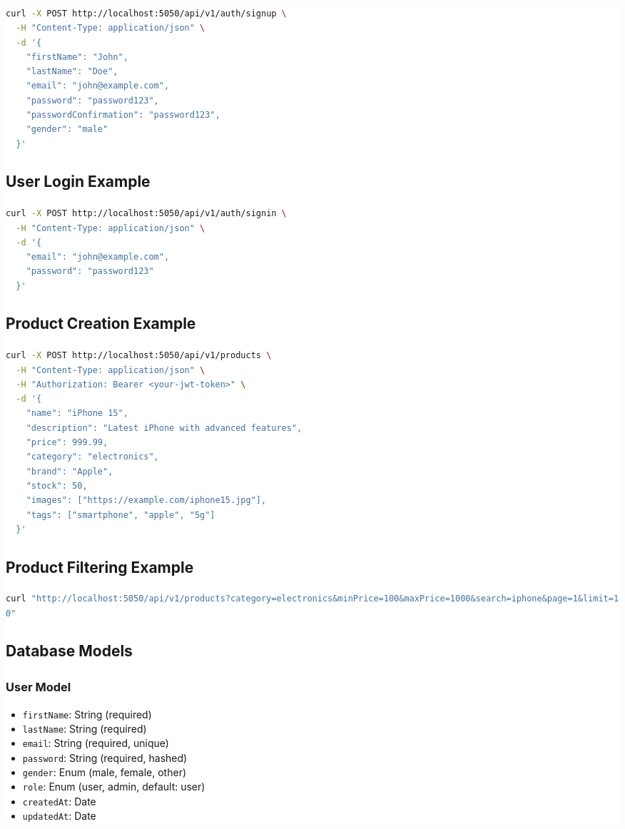 ```bash
curl -X POST http://localhost:5050/api/v1/auth/signup \
  -H "Content-Type: application/json" \
  -d '{
    "firstName": "John",
    "lastName": "Doe",
    "email": "john@example.com",
    "password": "password123",
    "passwordConfirmation": "password123",
    "gender": "male"
  }'
```

## User Login Example

```bash
curl -X POST http://localhost:5050/api/v1/auth/signin \
  -H "Content-Type: application/json" \
  -d '{
    "email": "john@example.com",
    "password": "password123"
  }'
```

## Product Creation Example

```bash
curl -X POST http://localhost:5050/api/v1/products \
  -H "Content-Type: application/json" \
  -H "Authorization: Bearer <your-jwt-token>" \
  -d '{
    "name": "iPhone 15",
    "description": "Latest iPhone with advanced features",
    "price": 999.99,
    "category": "electronics",
    "brand": "Apple",
    "stock": 50,
    "images": ["https://example.com/iphone15.jpg"],
    "tags": ["smartphone", "apple", "5g"]
  }'
```

## Product Filtering Example

```bash
curl "http://localhost:5050/api/v1/products?category=electronics&minPrice=100&maxPrice=1000&search=iphone&page=1&limit=10"
```

## Database Models

### User Model
- `firstName`: String (required)
- `lastName`: String (required)
- `email`: String (required, unique)
- `password`: String (required, hashed)
- `gender`: Enum (male, female, other)
- `role`: Enum (user, admin, default: user)
- `createdAt`: Date
- `updatedAt`: Date
